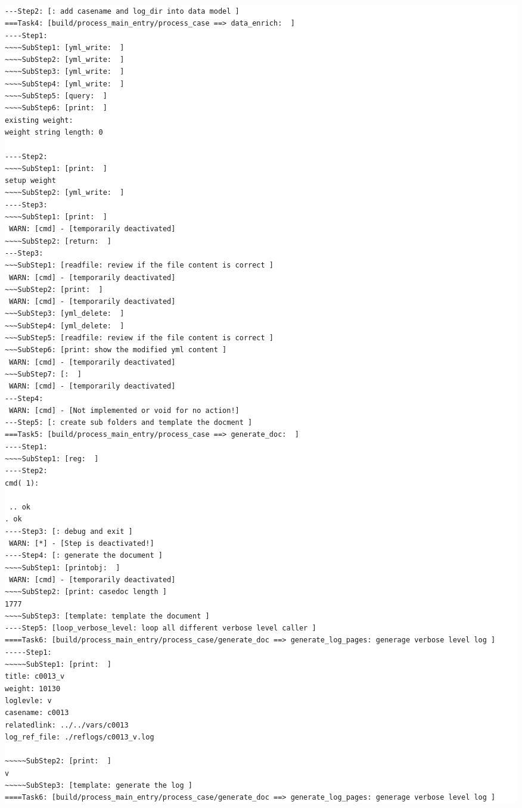 ```
---Step2: [: add casename and log_dir into data model ]
===Task4: [build/process_main_entry/process_case ==> data_enrich:  ]
----Step1:
~~~~SubStep1: [yml_write:  ]
~~~~SubStep2: [yml_write:  ]
~~~~SubStep3: [yml_write:  ]
~~~~SubStep4: [yml_write:  ]
~~~~SubStep5: [query:  ]
~~~~SubStep6: [print:  ]
existing weight: 
weight string length: 0

----Step2:
~~~~SubStep1: [print:  ]
setup weight
~~~~SubStep2: [yml_write:  ]
----Step3:
~~~~SubStep1: [print:  ]
 WARN: [cmd] - [temporarily deactivated]
~~~~SubStep2: [return:  ]
---Step3:
~~~SubStep1: [readfile: review if the file content is correct ]
 WARN: [cmd] - [temporarily deactivated]
~~~SubStep2: [print:  ]
 WARN: [cmd] - [temporarily deactivated]
~~~SubStep3: [yml_delete:  ]
~~~SubStep4: [yml_delete:  ]
~~~SubStep5: [readfile: review if the file content is correct ]
~~~SubStep6: [print: show the modified yml content ]
 WARN: [cmd] - [temporarily deactivated]
~~~SubStep7: [:  ]
 WARN: [cmd] - [temporarily deactivated]
---Step4:
 WARN: [cmd] - [Not implemented or void for no action!]
---Step5: [: create sub folders and template the docment ]
===Task5: [build/process_main_entry/process_case ==> generate_doc:  ]
----Step1:
~~~~SubStep1: [reg:  ]
----Step2:
cmd( 1):

 .. ok
. ok
----Step3: [: debug and exit ]
 WARN: [*] - [Step is deactivated!]
----Step4: [: generate the document ]
~~~~SubStep1: [printobj:  ]
 WARN: [cmd] - [temporarily deactivated]
~~~~SubStep2: [print: casedoc length ]
1777
~~~~SubStep3: [template: template the document ]
----Step5: [loop_verbose_level: loop all different verbose level caller ]
====Task6: [build/process_main_entry/process_case/generate_doc ==> generate_log_pages: generage verbose level log ]
-----Step1:
~~~~~SubStep1: [print:  ]
title: c0013_v
weight: 10130
loglevle: v
casename: c0013
relatedlink: ../../vars/c0013
log_ref_file: ./reflogs/c0013_v.log

~~~~~SubStep2: [print:  ]
v
~~~~~SubStep3: [template: generate the log ]
====Task6: [build/process_main_entry/process_case/generate_doc ==> generate_log_pages: generage verbose level log ]
```